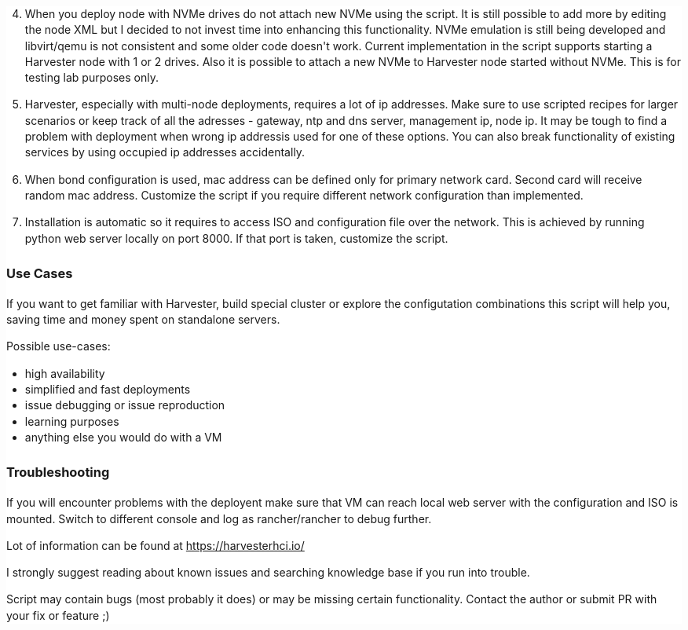  4. When you deploy node with NVMe drives do not attach new NVMe using the
    script. It is still possible to add more by editing the node XML but I
    decided to not invest time into enhancing this functionality. 
    NVMe emulation is still being developed and libvirt/qemu is not consistent
    and some older code doesn't work. Current implementation in the script
    supports starting a Harvester node with 1 or 2 drives. Also it is possible
    to attach a new NVMe to Harvester node started without NVMe. This is for
    testing lab purposes only.

 5. Harvester, especially with multi-node deployments, requires a lot of ip addresses.
    Make sure to use scripted recipes for larger scenarios or keep track of all the 
    adresses - gateway, ntp and dns server, management ip, node ip. It may be tough
    to find a problem with deployment when wrong ip addressis used for one of these 
    options. You can also break functionality of existing services by using occupied
    ip addresses accidentally. 

 6. When bond configuration is used, mac address can be defined only for primary
    network card. Second card will receive random mac address. Customize the script
    if you require different network configuration than implemented.
 
 7. Installation is automatic so it requires to access ISO and configuration file 
    over the network. This is achieved by running python web server locally on port
    8000. If that port is taken, customize the script.  

### Use Cases

If you want to get familiar with Harvester, build special cluster or explore the configutation
combinations this script will help you, saving time and money spent on standalone servers.

Possible use-cases:

- high availability
- simplified and fast deployments
- issue debugging or issue reproduction
- learning purposes
- anything else you would do with a VM

### Troubleshooting

If you will encounter problems with the deployent make sure that VM can reach local web server
with the configuration and ISO is mounted. Switch to different console and log as rancher/rancher
to debug further.

Lot of information can be found at https://harvesterhci.io/

I strongly suggest reading about known issues and searching knowledge base if you run into trouble.

Script may contain bugs (most probably it does) or may be missing certain functionality. Contact 
the author or submit PR with your fix or feature ;)
